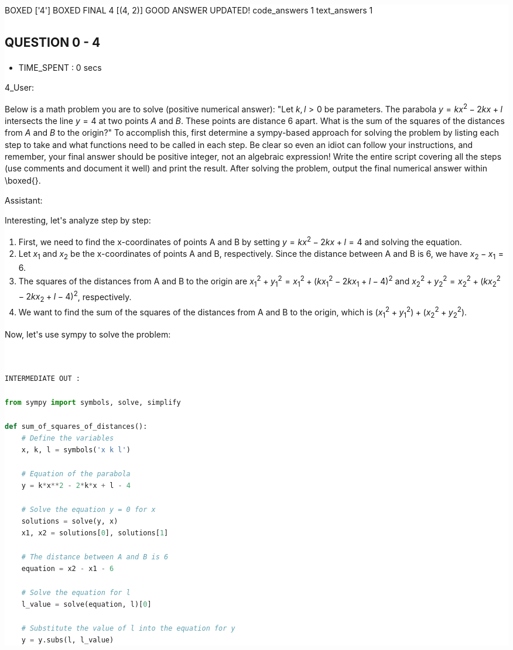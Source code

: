 BOXED ['4']
BOXED FINAL 4
[(4, 2)]
GOOD ANSWER UPDATED!
code_answers 1 text_answers 1



## QUESTION 0 - 4 
- TIME_SPENT : 0 secs

4_User:

Below is a math problem you are to solve (positive numerical answer):
"Let $k, l > 0$ be parameters. The parabola $y = kx^2 - 2kx + l$ intersects the line $y = 4$ at two points $A$ and $B$. These points are distance 6 apart. What is the sum of the squares of the distances from $A$ and $B$ to the origin?"
To accomplish this, first determine a sympy-based approach for solving the problem by listing each step to take and what functions need to be called in each step. Be clear so even an idiot can follow your instructions, and remember, your final answer should be positive integer, not an algebraic expression!
Write the entire script covering all the steps (use comments and document it well) and print the result. After solving the problem, output the final numerical answer within \boxed{}.

Assistant: 

Interesting, let's analyze step by step:



1. First, we need to find the x-coordinates of points A and B by setting $y = kx^2 - 2kx + l = 4$ and solving the equation.
2. Let $x_1$ and $x_2$ be the x-coordinates of points A and B, respectively. Since the distance between A and B is 6, we have $x_2 - x_1 = 6$.
3. The squares of the distances from A and B to the origin are $x_1^2 + y_1^2 = x_1^2 + (k x_1^2 - 2k x_1 + l - 4)^2$ and $x_2^2 + y_2^2 = x_2^2 + (k x_2^2 - 2k x_2 + l - 4)^2$, respectively.
4. We want to find the sum of the squares of the distances from A and B to the origin, which is $(x_1^2 + y_1^2) + (x_2^2 + y_2^2)$.

Now, let's use sympy to solve the problem:

```python


INTERMEDIATE OUT :

from sympy import symbols, solve, simplify

def sum_of_squares_of_distances():
    # Define the variables
    x, k, l = symbols('x k l')

    # Equation of the parabola
    y = k*x**2 - 2*k*x + l - 4

    # Solve the equation y = 0 for x
    solutions = solve(y, x)
    x1, x2 = solutions[0], solutions[1]

    # The distance between A and B is 6
    equation = x2 - x1 - 6

    # Solve the equation for l
    l_value = solve(equation, l)[0]

    # Substitute the value of l into the equation for y
    y = y.subs(l, l_value)

```